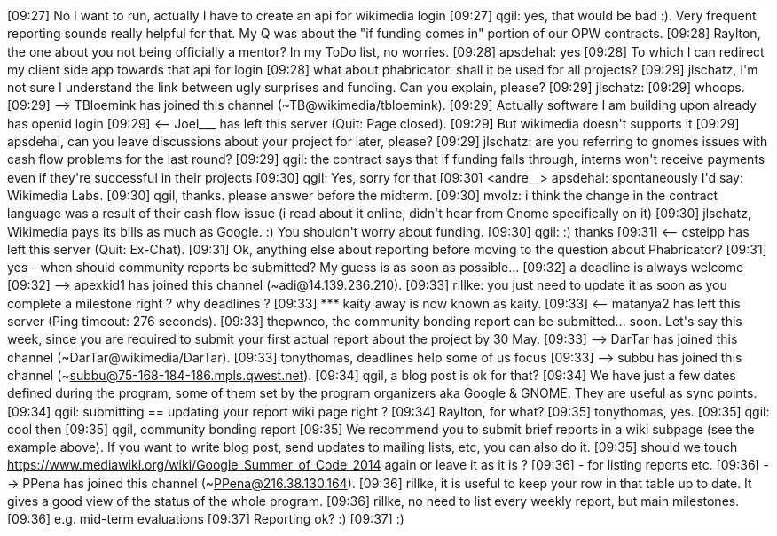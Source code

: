 [09:27] <apsdehal> No I want to run, actually I have to create an api for wikimedia login
[09:27] <jlschatz> qgil: yes, that would be bad :). Very frequent reporting sounds really helpful for that. My Q was about the "if funding comes in" portion of our OPW contracts.
[09:28] <qgil> Raylton, the one about you not being officially a mentor? In my ToDo list, no worries.
[09:28] <matanya2> apsdehal: yes
[09:28] <apsdehal> To which I can redirect my client side app towards that api for login
[09:28] <rohit-dua> what about phabricator. shall it be used for all projects?
[09:29] <qgil> jlschatz, I'm not sure I understand the link between ugly surprises and funding. Can you explain, please?
[09:29] <mvolz> jlschatz:
[09:29] <mvolz> whoops.
[09:29] --> TBloemink has joined this channel (~TB@wikimedia/tbloemink).
[09:29] <apsdehal> Actually software I am building upon already has openid login
[09:29] <-- Joel___ has left this server (Quit: Page closed).
[09:29] <apsdehal> But wikimedia doesn't supports it
[09:29] <qgil> apsdehal, can you leave discussions about your project for later, please?
[09:29] <mvolz> jlschatz: are you referring to gnomes issues with cash flow problems for the last round?
[09:29] <jlschatz> qgil: the contract says that if funding falls through, interns won't receive payments even if they're successful in their projects
[09:30] <apsdehal> qgil: Yes, sorry for that
[09:30] <andre__> apsdehal: spontaneously I'd say: Wikimedia Labs.
[09:30] <Raylton> qgil, thanks. please answer  before the midterm.
[09:30] <jlschatz> mvolz: i think the change in the contract language was a result of their cash flow issue (i read about it online, didn't hear from Gnome specifically on it)
[09:30] <qgil> jlschatz, Wikimedia pays its bills as much as Google.  :)  You shouldn't worry about funding.
[09:30] <jlschatz> qgil: :) thanks
[09:31] <-- csteipp has left this server (Quit: Ex-Chat).
[09:31] <qgil> Ok, anything else about reporting before moving to the question about Phabricator?
[09:31] <thepwnco> yes - when should community reports be submitted? My guess is as soon as possible...
[09:32] <rillke> a deadline is always welcome
[09:32] --> apexkid1 has joined this channel (~adi@14.139.236.210).
[09:33] <tonythomas> rillke: you just need to update it as soon as you complete a milestone right ? why deadlines ?
[09:33] *** kaity|away is now known as kaity.
[09:33] <-- matanya2 has left this server (Ping timeout: 276 seconds).
[09:33] <qgil> thepwnco, the community bonding report can be submitted... soon.  Let's say this week, since  you are required to submit your first actual report about the project by 30 May.
[09:33] --> DarTar has joined this channel (~DarTar@wikimedia/DarTar).
[09:33] <fhocutt> tonythomas, deadlines help some of us focus
[09:33] --> subbu has joined this channel (~subbu@75-168-184-186.mpls.qwest.net).
[09:34] <Raylton> qgil, a blog post is ok for that?
[09:34] <qgil> We have just a few dates defined during the program, some of them set by the program organizers aka Google & GNOME. They are useful as sync points.
[09:34] <tonythomas> qgil:  submitting == updating your report wiki page right ?
[09:34] <qgil> Raylton, for what?
[09:35] <qgil> tonythomas, yes.
[09:35] <tonythomas> qgil: cool then
[09:35] <Raylton> qgil,  community bonding report
[09:35] <qgil> We recommend you to submit brief reports in a wiki subpage (see the example above). If you want to write blog post, send updates to mailing lists, etc, you can also do it.
[09:35] <rillke> should we touch https://www.mediawiki.org/wiki/Google_Summer_of_Code_2014 again or leave it as it is ?
[09:36] <rillke> - for listing reports etc.
[09:36] --> PPena has joined this channel (~PPena@216.38.130.164).
[09:36] <qgil> rillke, it is useful to keep your row in that table up to date. It gives a good view of the status of the whole program.
[09:36] <qgil> rillke, no need to list every weekly report, but main milestones.
[09:36] <qgil> e.g. mid-term evaluations
[09:37] <qgil> Reporting ok?  :)
[09:37] <rohit-dua> :)